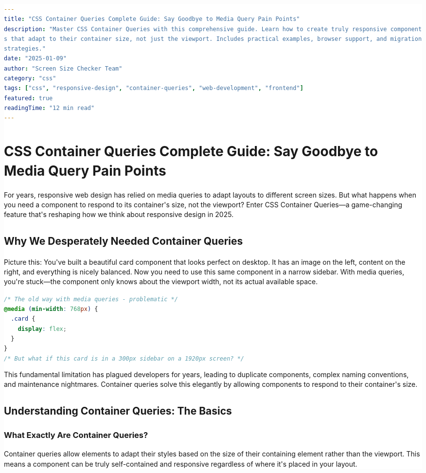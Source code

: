 ```yaml
---
title: "CSS Container Queries Complete Guide: Say Goodbye to Media Query Pain Points"
description: "Master CSS Container Queries with this comprehensive guide. Learn how to create truly responsive components that adapt to their container size, not just the viewport. Includes practical examples, browser support, and migration strategies."
date: "2025-01-09"
author: "Screen Size Checker Team"
category: "css"
tags: ["css", "responsive-design", "container-queries", "web-development", "frontend"]
featured: true
readingTime: "12 min read"
---
```


# CSS Container Queries Complete Guide: Say Goodbye to Media Query Pain Points

For years, responsive web design has relied on media queries to adapt layouts to different screen sizes. But what happens when you need a component to respond to its container's size, not the viewport? Enter CSS Container Queries—a game-changing feature that's reshaping how we think about responsive design in 2025.

## Why We Desperately Needed Container Queries

Picture this: You've built a beautiful card component that looks perfect on desktop. It has an image on the left, content on the right, and everything is nicely balanced. Now you need to use this same component in a narrow sidebar. With media queries, you're stuck—the component only knows about the viewport width, not its actual available space.

```css
/* The old way with media queries - problematic */
@media (min-width: 768px) {
  .card {
    display: flex;
  }
}
/* But what if this card is in a 300px sidebar on a 1920px screen? */
```

This fundamental limitation has plagued developers for years, leading to duplicate components, complex naming conventions, and maintenance nightmares. Container queries solve this elegantly by allowing components to respond to their container's size.

## Understanding Container Queries: The Basics

### What Exactly Are Container Queries?

Container queries allow elements to adapt their styles based on the size of their containing element rather than the viewport. This means a component can be truly self-contained and responsive regardless of where it's placed in your layout.
